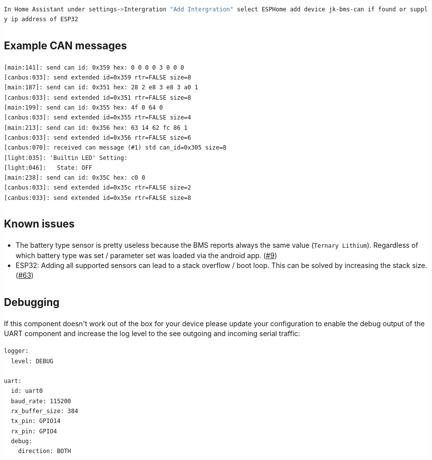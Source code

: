 ```bash
In Home Assistant under settings->Intergration "Add Intergration" select ESPHome add device jk-bms-can if found or supply ip address of ESP32

```
## Example CAN messages

```
[main:141]: send can id: 0x359 hex: 0 0 0 0 3 0 0 0
[canbus:033]: send extended id=0x359 rtr=FALSE size=8
[main:187]: send can id: 0x351 hex: 28 2 e8 3 e8 3 a0 1
[canbus:033]: send extended id=0x351 rtr=FALSE size=8
[main:199]: send can id: 0x355 hex: 4f 0 64 0
[canbus:033]: send extended id=0x355 rtr=FALSE size=4
[main:213]: send can id: 0x356 hex: 63 14 62 fc 86 1
[canbus:033]: send extended id=0x356 rtr=FALSE size=6
[canbus:070]: received can message (#1) std can_id=0x305 size=8
[light:035]: 'Builtin LED' Setting:
[light:046]:   State: OFF
[main:238]: send can id: 0x35C hex: c0 0
[canbus:033]: send extended id=0x35c rtr=FALSE size=2
[canbus:033]: send extended id=0x35e rtr=FALSE size=8
```

## Known issues

* The battery type sensor is pretty useless because the BMS reports always the same value (`Ternary Lithium`). Regardless of which battery type was set / parameter set was loaded via the android app. ([#9][i9])
* ESP32: Adding all supported sensors can lead to a stack overflow / boot loop. This can be solved by increasing the stack size. ([#63][i63])

[i9]: https://github.com/syssi/esphome-jk-bms/issues/9
[i63]: https://github.com/syssi/esphome-jk-bms/issues/63

## Debugging

If this component doesn't work out of the box for your device please update your configuration to enable the debug output of the UART component and increase the log level to the see outgoing and incoming serial traffic:

```
logger:
  level: DEBUG

uart:
  id: uart0
  baud_rate: 115200
  rx_buffer_size: 384
  tx_pin: GPIO14
  rx_pin: GPIO4
  debug:
    direction: BOTH
```

